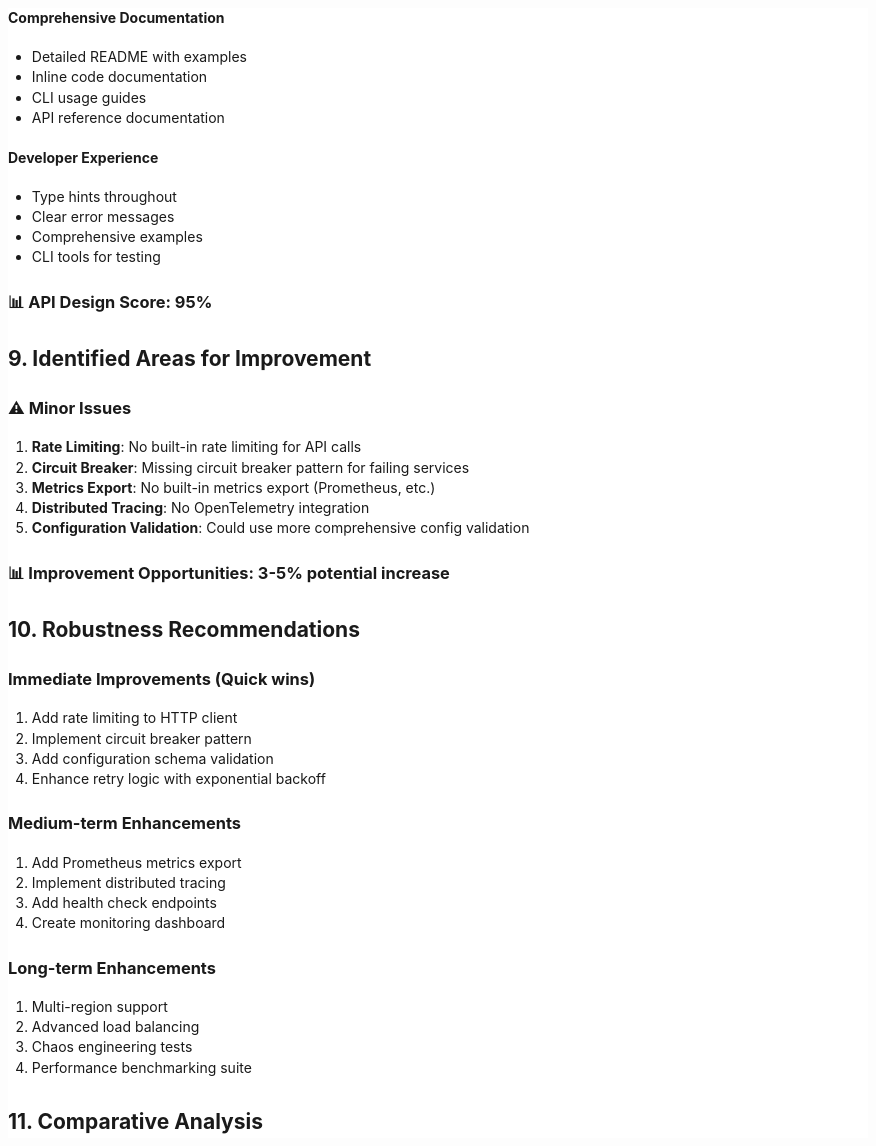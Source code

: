 #### **Comprehensive Documentation**
- Detailed README with examples
- Inline code documentation
- CLI usage guides
- API reference documentation

#### **Developer Experience**
- Type hints throughout
- Clear error messages
- Comprehensive examples
- CLI tools for testing

### 📊 API Design Score: 95%

## 9. Identified Areas for Improvement

### ⚠️ Minor Issues

1. **Rate Limiting**: No built-in rate limiting for API calls
2. **Circuit Breaker**: Missing circuit breaker pattern for failing services
3. **Metrics Export**: No built-in metrics export (Prometheus, etc.)
4. **Distributed Tracing**: No OpenTelemetry integration
5. **Configuration Validation**: Could use more comprehensive config validation

### 📊 Improvement Opportunities: 3-5% potential increase

## 10. Robustness Recommendations

### **Immediate Improvements** (Quick wins)
1. Add rate limiting to HTTP client
2. Implement circuit breaker pattern
3. Add configuration schema validation
4. Enhance retry logic with exponential backoff

### **Medium-term Enhancements**
1. Add Prometheus metrics export
2. Implement distributed tracing
3. Add health check endpoints
4. Create monitoring dashboard

### **Long-term Enhancements**
1. Multi-region support
2. Advanced load balancing
3. Chaos engineering tests
4. Performance benchmarking suite

## 11. Comparative Analysis
